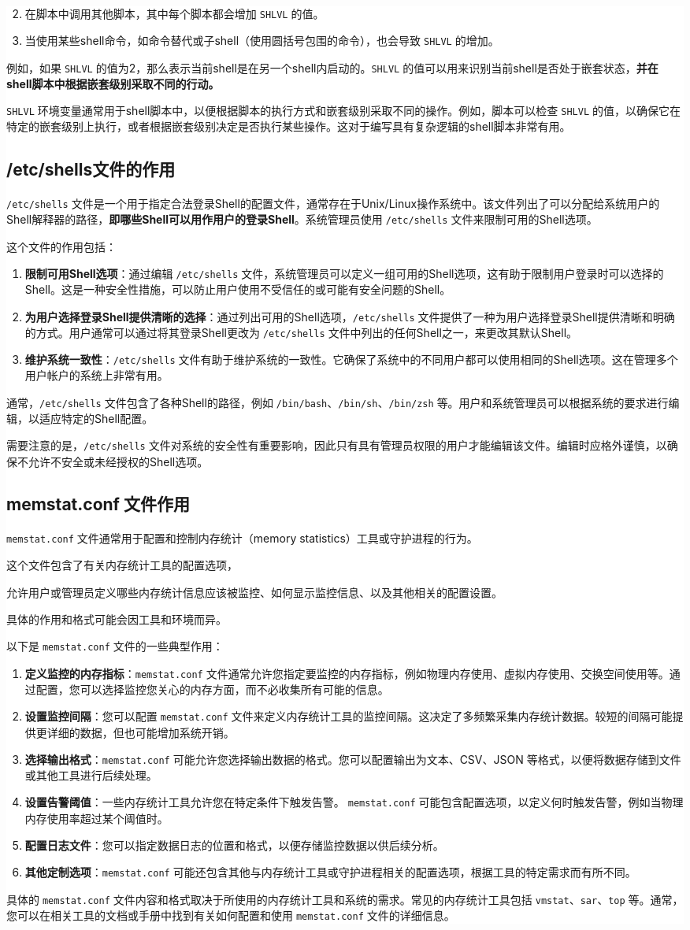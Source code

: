2. 在脚本中调用其他脚本，其中每个脚本都会增加 `SHLVL` 的值。

3. 当使用某些shell命令，如命令替代或子shell（使用圆括号包围的命令），也会导致 `SHLVL` 的增加。

例如，如果 `SHLVL` 的值为2，那么表示当前shell是在另一个shell内启动的。`SHLVL` 的值可以用来识别当前shell是否处于嵌套状态，**并在shell脚本中根据嵌套级别采取不同的行动。**

`SHLVL` 环境变量通常用于shell脚本中，以便根据脚本的执行方式和嵌套级别采取不同的操作。例如，脚本可以检查 `SHLVL` 的值，以确保它在特定的嵌套级别上执行，或者根据嵌套级别决定是否执行某些操作。这对于编写具有复杂逻辑的shell脚本非常有用。

## /etc/shells文件的作用

`/etc/shells` 文件是一个用于指定合法登录Shell的配置文件，通常存在于Unix/Linux操作系统中。该文件列出了可以分配给系统用户的Shell解释器的路径，**即哪些Shell可以用作用户的登录Shell**。系统管理员使用 `/etc/shells` 文件来限制可用的Shell选项。

这个文件的作用包括：

1. **限制可用Shell选项**：通过编辑 `/etc/shells` 文件，系统管理员可以定义一组可用的Shell选项，这有助于限制用户登录时可以选择的Shell。这是一种安全性措施，可以防止用户使用不受信任的或可能有安全问题的Shell。

2. **为用户选择登录Shell提供清晰的选择**：通过列出可用的Shell选项，`/etc/shells` 文件提供了一种为用户选择登录Shell提供清晰和明确的方式。用户通常可以通过将其登录Shell更改为 `/etc/shells` 文件中列出的任何Shell之一，来更改其默认Shell。

3. **维护系统一致性**：`/etc/shells` 文件有助于维护系统的一致性。它确保了系统中的不同用户都可以使用相同的Shell选项。这在管理多个用户帐户的系统上非常有用。

通常，`/etc/shells` 文件包含了各种Shell的路径，例如 `/bin/bash`、`/bin/sh`、`/bin/zsh` 等。用户和系统管理员可以根据系统的要求进行编辑，以适应特定的Shell配置。

需要注意的是，`/etc/shells` 文件对系统的安全性有重要影响，因此只有具有管理员权限的用户才能编辑该文件。编辑时应格外谨慎，以确保不允许不安全或未经授权的Shell选项。

## memstat.conf 文件作用

`memstat.conf` 文件通常用于配置和控制内存统计（memory statistics）工具或守护进程的行为。

这个文件包含了有关内存统计工具的配置选项，

允许用户或管理员定义哪些内存统计信息应该被监控、如何显示监控信息、以及其他相关的配置设置。

具体的作用和格式可能会因工具和环境而异。

以下是 `memstat.conf` 文件的一些典型作用：

1. **定义监控的内存指标**：`memstat.conf` 文件通常允许您指定要监控的内存指标，例如物理内存使用、虚拟内存使用、交换空间使用等。通过配置，您可以选择监控您关心的内存方面，而不必收集所有可能的信息。

2. **设置监控间隔**：您可以配置 `memstat.conf` 文件来定义内存统计工具的监控间隔。这决定了多频繁采集内存统计数据。较短的间隔可能提供更详细的数据，但也可能增加系统开销。

3. **选择输出格式**：`memstat.conf` 可能允许您选择输出数据的格式。您可以配置输出为文本、CSV、JSON 等格式，以便将数据存储到文件或其他工具进行后续处理。

4. **设置告警阈值**：一些内存统计工具允许您在特定条件下触发告警。 `memstat.conf` 可能包含配置选项，以定义何时触发告警，例如当物理内存使用率超过某个阈值时。

5. **配置日志文件**：您可以指定数据日志的位置和格式，以便存储监控数据以供后续分析。

6. **其他定制选项**：`memstat.conf` 可能还包含其他与内存统计工具或守护进程相关的配置选项，根据工具的特定需求而有所不同。

具体的 `memstat.conf` 文件内容和格式取决于所使用的内存统计工具和系统的需求。常见的内存统计工具包括 `vmstat`、`sar`、`top` 等。通常，您可以在相关工具的文档或手册中找到有关如何配置和使用 `memstat.conf` 文件的详细信息。